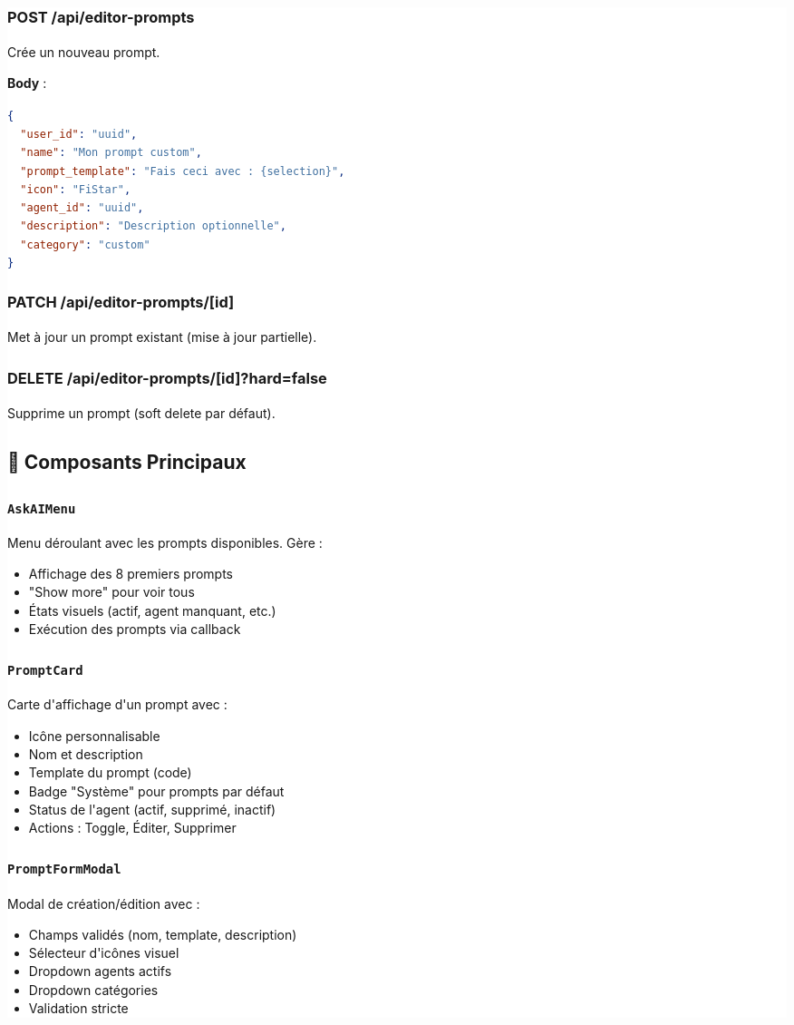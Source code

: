 ### POST /api/editor-prompts

Crée un nouveau prompt.

**Body** :
```json
{
  "user_id": "uuid",
  "name": "Mon prompt custom",
  "prompt_template": "Fais ceci avec : {selection}",
  "icon": "FiStar",
  "agent_id": "uuid",
  "description": "Description optionnelle",
  "category": "custom"
}
```

### PATCH /api/editor-prompts/[id]

Met à jour un prompt existant (mise à jour partielle).

### DELETE /api/editor-prompts/[id]?hard=false

Supprime un prompt (soft delete par défaut).

## 🎨 Composants Principaux

### `AskAIMenu`

Menu déroulant avec les prompts disponibles. Gère :
- Affichage des 8 premiers prompts
- "Show more" pour voir tous
- États visuels (actif, agent manquant, etc.)
- Exécution des prompts via callback

### `PromptCard`

Carte d'affichage d'un prompt avec :
- Icône personnalisable
- Nom et description
- Template du prompt (code)
- Badge "Système" pour prompts par défaut
- Status de l'agent (actif, supprimé, inactif)
- Actions : Toggle, Éditer, Supprimer

### `PromptFormModal`

Modal de création/édition avec :
- Champs validés (nom, template, description)
- Sélecteur d'icônes visuel
- Dropdown agents actifs
- Dropdown catégories
- Validation stricte

